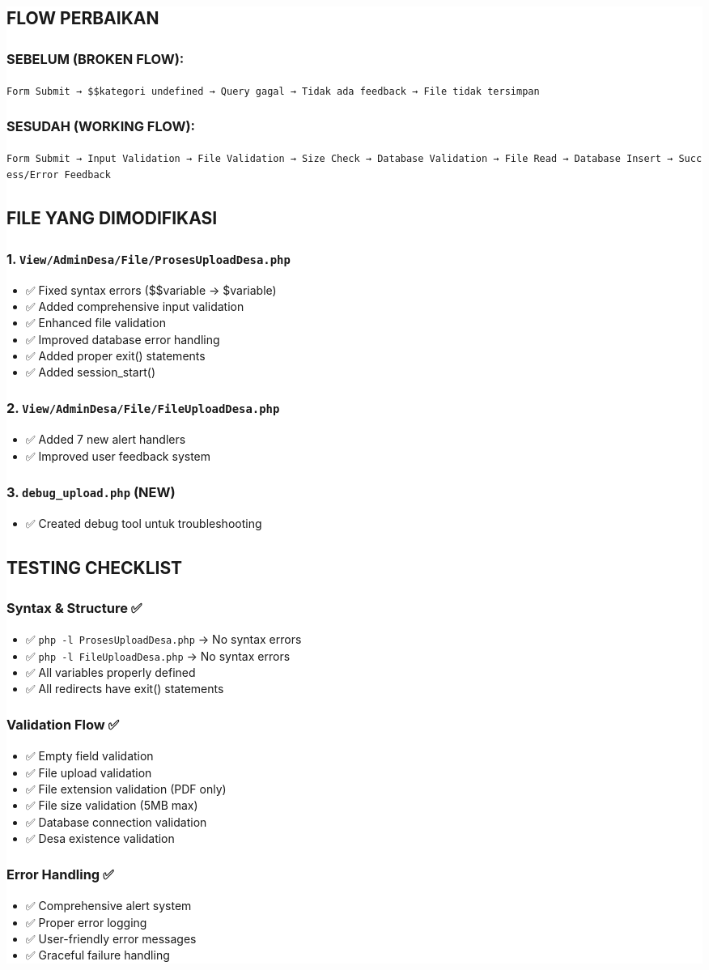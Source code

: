 ## FLOW PERBAIKAN

### SEBELUM (BROKEN FLOW):
```
Form Submit → $$kategori undefined → Query gagal → Tidak ada feedback → File tidak tersimpan
```

### SESUDAH (WORKING FLOW):
```
Form Submit → Input Validation → File Validation → Size Check → Database Validation → File Read → Database Insert → Success/Error Feedback
```

## FILE YANG DIMODIFIKASI

### 1. `View/AdminDesa/File/ProsesUploadDesa.php`
- ✅ Fixed syntax errors ($$variable → $variable)
- ✅ Added comprehensive input validation
- ✅ Enhanced file validation
- ✅ Improved database error handling
- ✅ Added proper exit() statements
- ✅ Added session_start()

### 2. `View/AdminDesa/File/FileUploadDesa.php`
- ✅ Added 7 new alert handlers
- ✅ Improved user feedback system

### 3. `debug_upload.php` (NEW)
- ✅ Created debug tool untuk troubleshooting

## TESTING CHECKLIST

### Syntax & Structure ✅
- ✅ `php -l ProsesUploadDesa.php` → No syntax errors
- ✅ `php -l FileUploadDesa.php` → No syntax errors
- ✅ All variables properly defined
- ✅ All redirects have exit() statements

### Validation Flow ✅
- ✅ Empty field validation
- ✅ File upload validation  
- ✅ File extension validation (PDF only)
- ✅ File size validation (5MB max)
- ✅ Database connection validation
- ✅ Desa existence validation

### Error Handling ✅
- ✅ Comprehensive alert system
- ✅ Proper error logging
- ✅ User-friendly error messages
- ✅ Graceful failure handling
